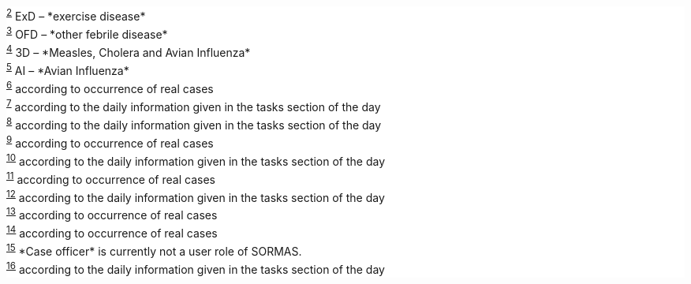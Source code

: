 <div class="footdef"><sup><a id="fn.2" name="fn.2" class="footnum" href="#fnr.2">2</a></sup> ExD &#x2013; *exercise disease*</div>

<div class="footdef"><sup><a id="fn.3" name="fn.3" class="footnum" href="#fnr.3">3</a></sup> OFD &#x2013; *other febrile disease*</div>

<div class="footdef"><sup><a id="fn.4" name="fn.4" class="footnum" href="#fnr.4">4</a></sup> 3D &#x2013; *Measles, Cholera and Avian Influenza*</div>

<div class="footdef"><sup><a id="fn.5" name="fn.5" class="footnum" href="#fnr.5">5</a></sup> AI &#x2013; *Avian Influenza*</div>

<div class="footdef"><sup><a id="fn.6" name="fn.6" class="footnum" href="#fnr.6">6</a></sup> according to occurrence of real cases</div>

<div class="footdef"><sup><a id="fn.7" name="fn.7" class="footnum" href="#fnr.7">7</a></sup> according to the daily information given in the tasks section of the day</div>

<div class="footdef"><sup><a id="fn.8" name="fn.8" class="footnum" href="#fnr.8">8</a></sup> according to the daily information given in the tasks section of the day</div>

<div class="footdef"><sup><a id="fn.9" name="fn.9" class="footnum" href="#fnr.9">9</a></sup> according to occurrence of real cases</div>

<div class="footdef"><sup><a id="fn.10" name="fn.10" class="footnum" href="#fnr.10">10</a></sup> according to the daily information given in the tasks section of the day</div>

<div class="footdef"><sup><a id="fn.11" name="fn.11" class="footnum" href="#fnr.11">11</a></sup> according to occurrence of real cases</div>

<div class="footdef"><sup><a id="fn.12" name="fn.12" class="footnum" href="#fnr.12">12</a></sup> according to the daily information given in the tasks section of the day</div>

<div class="footdef"><sup><a id="fn.13" name="fn.13" class="footnum" href="#fnr.13">13</a></sup> according to occurrence of real cases</div>

<div class="footdef"><sup><a id="fn.14" name="fn.14" class="footnum" href="#fnr.14">14</a></sup> according to occurrence of real cases</div>

<div class="footdef"><sup><a id="fn.15" name="fn.15" class="footnum" href="#fnr.15">15</a></sup> *Case officer* is currently not a user role of SORMAS.</div>

<div class="footdef"><sup><a id="fn.16" name="fn.16" class="footnum" href="#fnr.16">16</a></sup> according to the daily information given in the tasks section of the day</div>


</div>
</div>